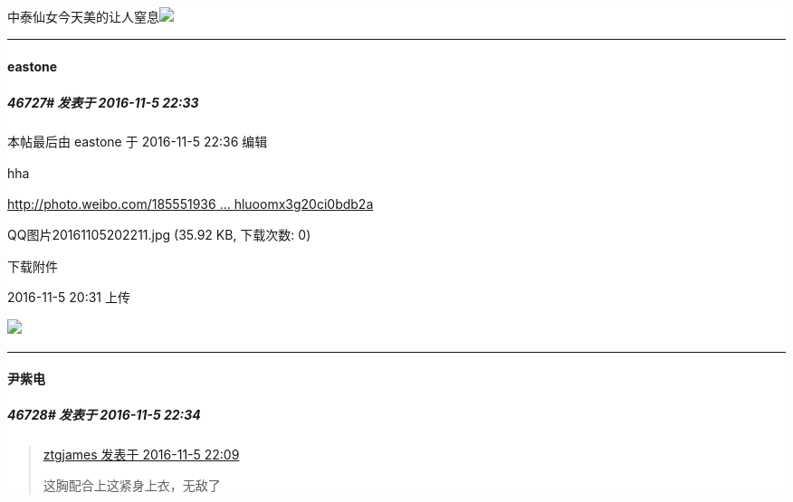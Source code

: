 中泰仙女今天美的让人窒息<img src="https://static.saraba1st.com/image/smiley/face/34.gif" referrerpolicy="no-referrer">







*****

####  eastone  
##### 46727#       发表于 2016-11-5 22:33



 本帖最后由 eastone 于 2016-11-5 22:36 编辑 

hha


[http://photo.weibo.com/185551936 ... hluoomx3g20ci0bdb2a](http://photo.weibo.com/1855519363/wbphotos/large/mid/4038582190607501/pid/6e98fa83jw1f9hluoomx3g20ci0bdb2a)






QQ图片20161105202211.jpg
(35.92 KB, 下载次数: 0)




下载附件


2016-11-5 20:31 上传









<img src="http://img.saraba1st.com/forum/201611/05/203148kx6bcbqbbbxbyrjh.jpg" referrerpolicy="no-referrer">












*****

####  尹紫电  
##### 46728#       发表于 2016-11-5 22:34



<blockquote><a href="httphttps://bbs.saraba1st.com/2b/forum.php?mod=redirect&amp;goto=findpost&amp;pid=34082026&amp;ptid=1105387" target="_blank">ztgjames 发表于 2016-11-5 22:09</a>

这胸配合上这紧身上衣，无敌了
